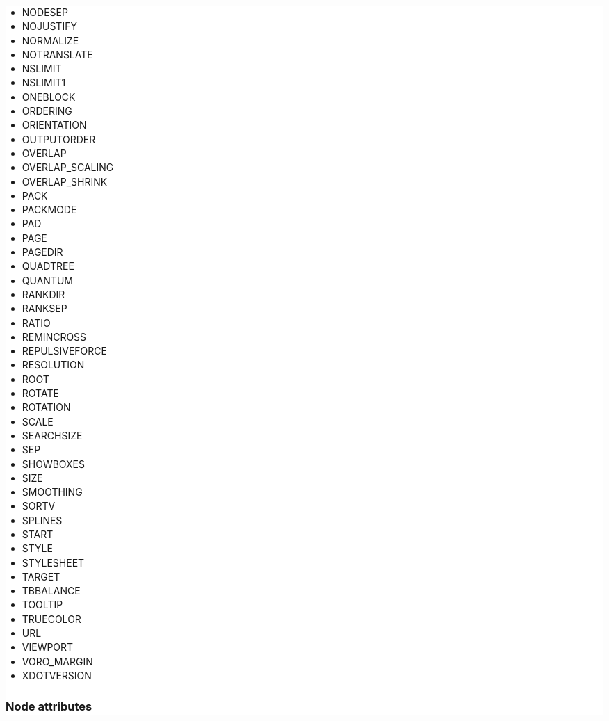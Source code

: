- NODESEP
- NOJUSTIFY
- NORMALIZE
- NOTRANSLATE
- NSLIMIT
- NSLIMIT1
- ONEBLOCK
- ORDERING
- ORIENTATION
- OUTPUTORDER
- OVERLAP
- OVERLAP_SCALING
- OVERLAP_SHRINK
- PACK
- PACKMODE
- PAD
- PAGE
- PAGEDIR
- QUADTREE
- QUANTUM
- RANKDIR
- RANKSEP
- RATIO
- REMINCROSS
- REPULSIVEFORCE
- RESOLUTION
- ROOT
- ROTATE
- ROTATION
- SCALE
- SEARCHSIZE
- SEP
- SHOWBOXES
- SIZE
- SMOOTHING
- SORTV
- SPLINES
- START
- STYLE
- STYLESHEET
- TARGET
- TBBALANCE
- TOOLTIP
- TRUECOLOR
- URL
- VIEWPORT
- VORO_MARGIN
- XDOTVERSION

### Node attributes
